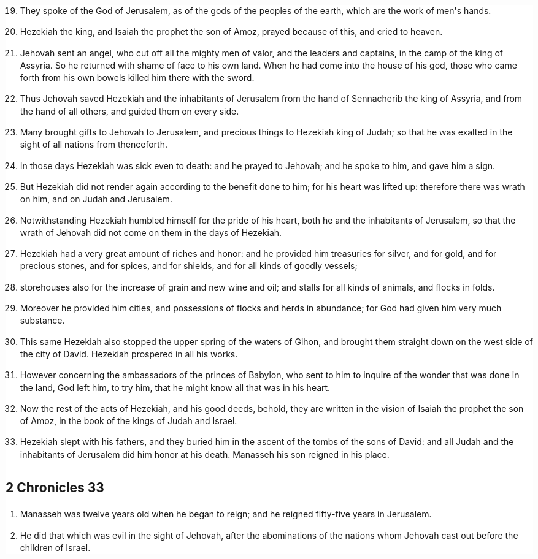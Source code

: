 19. They spoke of the God of Jerusalem, as of the gods of the peoples of the earth, which are the work of men's hands.

20. Hezekiah the king, and Isaiah the prophet the son of Amoz, prayed because of this, and cried to heaven.

21. Jehovah sent an angel, who cut off all the mighty men of valor, and the leaders and captains, in the camp of the king of Assyria. So he returned with shame of face to his own land. When he had come into the house of his god, those who came forth from his own bowels killed him there with the sword.

22. Thus Jehovah saved Hezekiah and the inhabitants of Jerusalem from the hand of Sennacherib the king of Assyria, and from the hand of all others, and guided them on every side.

23. Many brought gifts to Jehovah to Jerusalem, and precious things to Hezekiah king of Judah; so that he was exalted in the sight of all nations from thenceforth.

24. In those days Hezekiah was sick even to death: and he prayed to Jehovah; and he spoke to him, and gave him a sign.

25. But Hezekiah did not render again according to the benefit done to him; for his heart was lifted up: therefore there was wrath on him, and on Judah and Jerusalem.

26. Notwithstanding Hezekiah humbled himself for the pride of his heart, both he and the inhabitants of Jerusalem, so that the wrath of Jehovah did not come on them in the days of Hezekiah.

27. Hezekiah had a very great amount of riches and honor: and he provided him treasuries for silver, and for gold, and for precious stones, and for spices, and for shields, and for all kinds of goodly vessels;

28. storehouses also for the increase of grain and new wine and oil; and stalls for all kinds of animals, and flocks in folds.

29. Moreover he provided him cities, and possessions of flocks and herds in abundance; for God had given him very much substance.

30. This same Hezekiah also stopped the upper spring of the waters of Gihon, and brought them straight down on the west side of the city of David. Hezekiah prospered in all his works.

31. However concerning the ambassadors of the princes of Babylon, who sent to him to inquire of the wonder that was done in the land, God left him, to try him, that he might know all that was in his heart.

32. Now the rest of the acts of Hezekiah, and his good deeds, behold, they are written in the vision of Isaiah the prophet the son of Amoz, in the book of the kings of Judah and Israel.

33. Hezekiah slept with his fathers, and they buried him in the ascent of the tombs of the sons of David: and all Judah and the inhabitants of Jerusalem did him honor at his death. Manasseh his son reigned in his place.  

## 2 Chronicles 33

1. Manasseh was twelve years old when he began to reign; and he reigned fifty-five years in Jerusalem.

2. He did that which was evil in the sight of Jehovah, after the abominations of the nations whom Jehovah cast out before the children of Israel.

